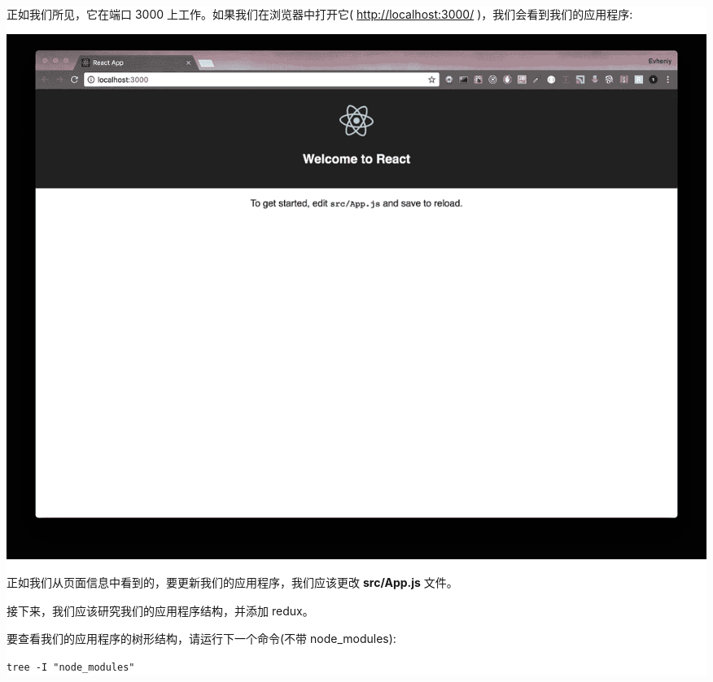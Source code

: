 正如我们所见，它在端口 3000 上工作。如果我们在浏览器中打开它( [http://localhost:3000/](http://localhost:3000/) )，我们会看到我们的应用程序:

![](img/aa744f48a9acc8a3b638e8bb8e10e1fe.png)

正如我们从页面信息中看到的，要更新我们的应用程序，我们应该更改 **src/App.js** 文件。

接下来，我们应该研究我们的应用程序结构，并添加 redux。

要查看我们的应用程序的树形结构，请运行下一个命令(不带 node_modules):

```
tree -I "node_modules"
```
